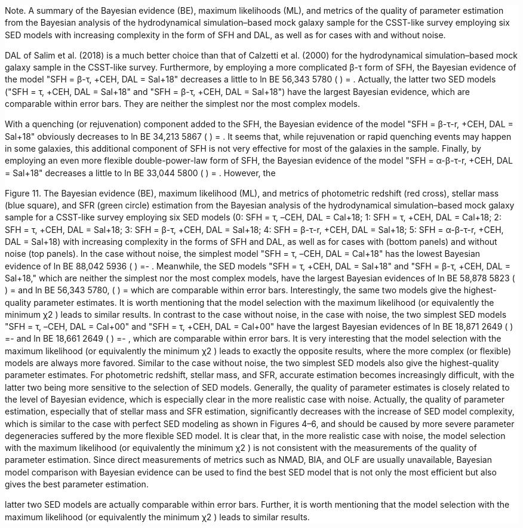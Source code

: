 Note. A summary of the Bayesian evidence (BE), maximum likelihoods (ML), and metrics of the quality of parameter estimation from the Bayesian analysis of the hydrodynamical simulation–based mock galaxy sample for the CSST-like survey employing six SED models with increasing complexity in the form of SFH and DAL, as well as for cases with and without noise.

DAL of Salim et al. (2018) is a much better choice than that of Calzetti et al. (2000) for the hydrodynamical simulation–based mock galaxy sample in the CSST-like survey. Furthermore, by employing a more complicated β-τ form of SFH, the Bayesian evidence of the model "SFH = β-τ, +CEH, DAL = Sal+18" decreases a little to ln BE 56,343 5780 ( ) = . Actually, the latter two SED models ("SFH = τ, +CEH, DAL = Sal+18" and "SFH = β-τ, +CEH, DAL = Sal+18") have the largest Bayesian evidence, which are comparable within error bars. They are neither the simplest nor the most complex models.

With a quenching (or rejuvenation) component added to the SFH, the Bayesian evidence of the model "SFH = β-τ-r, +CEH, DAL = Sal+18" obviously decreases to ln BE 34,213 5867 ( ) = . It seems that, while rejuvenation or rapid quenching events may happen in some galaxies, this additional component of SFH is not very effective for most of the galaxies in the sample. Finally, by employing an even more flexible double-power-law form of SFH, the Bayesian evidence of the model "SFH = α-β-τ-r, +CEH, DAL = Sal+18" decreases a little to ln BE 33,044 5800 ( ) = . However, the

Figure 11. The Bayesian evidence (BE), maximum likelihood (ML), and metrics of photometric redshift (red cross), stellar mass (blue square), and SFR (green circle) estimation from the Bayesian analysis of the hydrodynamical simulation–based mock galaxy sample for a CSST-like survey employing six SED models (0: SFH = τ, –CEH, DAL = Cal+18; 1: SFH = τ, +CEH, DAL = Cal+18; 2: SFH = τ, +CEH, DAL = Sal+18; 3: SFH = β-τ, +CEH, DAL = Sal+18; 4: SFH = β-τ-r, +CEH, DAL = Sal+18; 5: SFH = α-β-τ-r, +CEH, DAL = Sal+18) with increasing complexity in the forms of SFH and DAL, as well as for cases with (bottom panels) and without noise (top panels). In the case without noise, the simplest model "SFH = τ, –CEH, DAL = Cal+18" has the lowest Bayesian evidence of ln BE 88,042 5936 ( ) =- . Meanwhile, the SED models "SFH = τ, +CEH, DAL = Sal+18" and "SFH = β-τ, +CEH, DAL = Sal+18," which are neither the simplest nor the most complex models, have the largest Bayesian evidences of ln BE 58,878 5823 ( ) = and ln BE 56,343 5780, ( ) = which are comparable within error bars. Interestingly, the same two models give the highest-quality parameter estimates. It is worth mentioning that the model selection with the maximum likelihood (or equivalently the minimum χ2 ) leads to similar results. In contrast to the case without noise, in the case with noise, the two simplest SED models "SFH = τ, –CEH, DAL = Cal+00" and "SFH = τ, +CEH, DAL = Cal+00" have the largest Bayesian evidences of ln BE 18,871 2649 ( ) =- and ln BE 18,661 2649 ( ) =- , which are comparable within error bars. It is very interesting that the model selection with the maximum likelihood (or equivalently the minimum χ2 ) leads to exactly the opposite results, where the more complex (or flexible) models are always more favored. Similar to the case without noise, the two simplest SED models also give the highest-quality parameter estimates. For photometric redshift, stellar mass, and SFR, accurate estimation becomes increasingly difficult, with the latter two being more sensitive to the selection of SED models. Generally, the quality of parameter estimates is closely related to the level of Bayesian evidence, which is especially clear in the more realistic case with noise. Actually, the quality of parameter estimation, especially that of stellar mass and SFR estimation, significantly decreases with the increase of SED model complexity, which is similar to the case with perfect SED modeling as shown in Figures 4–6, and should be caused by more severe parameter degeneracies suffered by the more flexible SED model. It is clear that, in the more realistic case with noise, the model selection with the maximum likelihood (or equivalently the minimum χ2 ) is not consistent with the measurements of the quality of parameter estimation. Since direct measurements of metrics such as NMAD, BIA, and OLF are usually unavailable, Bayesian model comparison with Bayesian evidence can be used to find the best SED model that is not only the most efficient but also gives the best parameter estimation.

latter two SED models are actually comparable within error bars. Further, it is worth mentioning that the model selection with the maximum likelihood (or equivalently the minimum χ2 ) leads to similar results.
